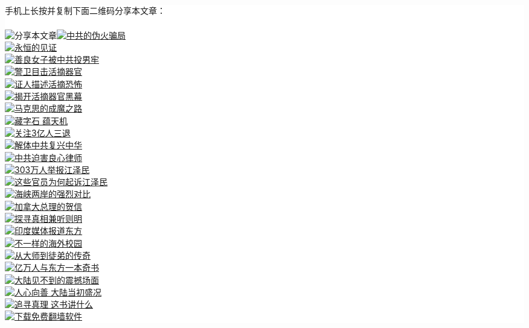 ####
手机上长按并复制下面二维码分享本文章：<br><br><img src="http://www.hehaibao.com/qr/index.php?m=1&e=L&p=10&t=&d=https://github.com/asdfghy6/djy/blob/master/gb/19/9/15/n11523135.md%231" title="分享本文章"></td><td VALIGN=TOP><a href="https://github.com/asdfghy6/djy/blob/master/gb/16/1/21/n4622075.md?dfh#1" target="_blank"><img src="https://raw.githubusercontent.com/asdfghy6/djy/master/gb/300/wei-f1.jpg" title="中共的伪火骗局"  alt="中共的伪火骗局"></a><br><a href="https://github.com/asdfghy6/yh/blob/master/README.md?dfh#1" target="_blank"><img src="https://raw.githubusercontent.com/asdfghy6/djy/master/gb/300/yong-h.jpg" title="永恒的见证"  alt="永恒的见证"></a><br><a href="https://github.com/asdfghy6/djy/blob/master/gb/13/9/29/n3974789.md?dfh#1" target="_blank"><img src="https://raw.githubusercontent.com/asdfghy6/djy/master/gb/300/shang-lnz.jpg" title="善良女子被中共投男牢"  alt="善良女子被中共投男牢"></a><br><a href="https://github.com/asdfghy6/djy/blob/master/gb/16/3/16/n4663449.md?dfh#1" target="_blank"><img src="https://raw.githubusercontent.com/asdfghy6/djy/master/gb/300/huo-z3.jpg" title="警卫目击活摘器官"  alt="警卫目击活摘器官"></a><br><a href="https://github.com/asdfghy6/djy/blob/master/gb/16/8/7/n8177641.md?dfh#1" target="_blank"><img src="https://raw.githubusercontent.com/asdfghy6/djy/master/gb/300/huo-z4.jpg" title="证人描述活摘恐怖"  alt="证人描述活摘恐怖"></a><br><a href="https://github.com/asdfghy6/djy/blob/master/gb/10/4/19/n2881569.md?dfh#1" target="_blank"><img src="https://raw.githubusercontent.com/asdfghy6/djy/master/gb/300/huo-z1.jpg" title="揭开活摘器官黑幕"  alt="揭开活摘器官黑幕"></a><br><a href="https://github.com/asdfghy6/djy/blob/master/gb/10/11/7/n3077476.md?dfh#1" target="_blank"><img src="https://raw.githubusercontent.com/asdfghy6/djy/master/gb/300/ma-ks.jpg" title="马克思的成魔之路"  alt="马克思的成魔之路"></a><br><a href="https://github.com/asdfghy6/djy/blob/master/gb/14/6/9/n4173977.md?dfh#1" target="_blank"><img src="https://raw.githubusercontent.com/asdfghy6/djy/master/gb/300/chang-zs.jpg" title="藏字石 蕴天机"  alt="藏字石 蕴天机"></a><br><a href="https://github.com/asdfghy6/djy/blob/master/gb/18/5/10/n10381511.md?dfh#1" target="_blank"><img src="https://raw.githubusercontent.com/asdfghy6/djy/master/gb/300/st1.jpg" title="关注3亿人三退"  alt="关注3亿人三退"></a><br><a href="https://github.com/asdfghy6/djy/blob/master/gb/18/3/21/n10237682.md?dfh#1" target="_blank"><img src="https://raw.githubusercontent.com/asdfghy6/djy/master/gb/300/jie-t.jpg" title="解体中共复兴中华"  alt="解体中共复兴中华"></a><br><a href="https://github.com/asdfghy6/djy/blob/master/gb/9/2/9/n2422991.md?dfh#1" target="_blank"><img src="https://raw.githubusercontent.com/asdfghy6/djy/master/gb/300/gao-zs.jpg" title="中共迫害良心律师"  alt="中共迫害良心律师"></a><br><a href="https://github.com/asdfghy6/djy/blob/master/gb/18/12/9/n10900044.md?dfh#1" target="_blank"><img src="https://raw.githubusercontent.com/asdfghy6/djy/master/gb/300/sj1.jpg" title="303万人举报江泽民"  alt="303万人举报江泽民"></a><br><a href="https://github.com/asdfghy6/djy/blob/master/gb/18/8/28/n10672014.md?dfh#1" target="_blank"><img src="https://raw.githubusercontent.com/asdfghy6/djy/master/gb/300/sj2.jpg" title="这些官员为何起诉江泽民"  alt="这些官员为何起诉江泽民"></a><br><a href="https://github.com/asdfghy6/djy/blob/master/gb/8/12/18/n2367165.md?dfh#1" target="_blank"><img src="https://raw.githubusercontent.com/asdfghy6/djy/master/gb/300/liangan.jpg" title="海峡两岸的强烈对比"  alt="海峡两岸的强烈对比"></a><br><a href="https://github.com/asdfghy6/djy/blob/master/gb/15/5/5/n4427238.md?dfh#1" target="_blank"><img src="https://raw.githubusercontent.com/asdfghy6/djy/master/gb/300/jia-ndzl.jpg" title="加拿大总理的贺信"  alt="加拿大总理的贺信"></a><br><a href="https://github.com/asdfghy6/djy/blob/master/gb/11/6/17/n3289382.md?dfh#1" target="_blank">
<img src="https://raw.githubusercontent.com/asdfghy6/djy/master/gb/300/xiao-wd.jpg" title="探寻真相兼听则明"  alt="探寻真相兼听则明"></a><br><a href="https://github.com/asdfghy6/djy/blob/master/gb/18/10/27/n10812623.md?dfh#1" target="_blank"><img src="https://raw.githubusercontent.com/asdfghy6/djy/master/gb/300/yindu.jpg" title="印度媒体报道东方"  alt="印度媒体报道东方"></a><br><a href="https://github.com/asdfghy6/djy/blob/master/gb/18/6/9/n10469652.md?dfh#1" target="_blank"><img src="https://raw.githubusercontent.com/asdfghy6/djy/master/gb/300/xie-j.jpg" title="不一样的海外校园"  alt="不一样的海外校园"></a><br><a href="https://github.com/asdfghy6/djy/blob/master/gb/7/4/5/n1669415.md?dfh#1" target="_blank"><img src="https://raw.githubusercontent.com/asdfghy6/djy/master/gb/300/li-up.jpg" title="从大师到徒弟的传奇"  alt="从大师到徒弟的传奇"></a><br><a href="https://github.com/asdfghy6/djy/blob/master/gb/17/5/26/n9191512.md?dfh#1" target="_blank"><img src="https://raw.githubusercontent.com/asdfghy6/djy/master/gb/300/zfl2.jpg" title="亿万人与东方一本奇书"  alt="亿万人与东方一本奇书"></a><br><a href="https://github.com/asdfghy6/djy/blob/master/gb/13/11/27/n4020290.md?dfh#1" target="_blank"><img src="https://raw.githubusercontent.com/asdfghy6/djy/master/gb/300/zhen-h.jpg" title="大陆见不到的震撼场面"  alt="大陆见不到的震撼场面"></a><br><a href="https://github.com/asdfghy6/djy/blob/master/gb/15/7/17/n4482910.md?dfh#1" target="_blank"><img src="https://raw.githubusercontent.com/asdfghy6/djy/master/gb/300/dalu-sk.jpg" title="人心向善 大陆当初盛况"  alt="人心向善 大陆当初盛况"></a><br><a href="https://github.com/asdfghy6/djy/blob/master/gb/9/10/15/n2689419.md?dfh#1" target="_blank"><img src="https://raw.githubusercontent.com/asdfghy6/djy/master/gb/300/zfl1.jpg" title="追寻真理 这书讲什么"  alt="追寻真理 这书讲什么"></a><br><a href="https://github.com/asdfghy6/fq/blob/master/README.md?dfh#1" target="_blank"><img src="https://raw.githubusercontent.com/asdfghy6/djy/master/gb/300/fq1.jpg" title="下载免费翻墙软件"  alt="下载免费翻墙软件"></a><br></td></tr></table>
